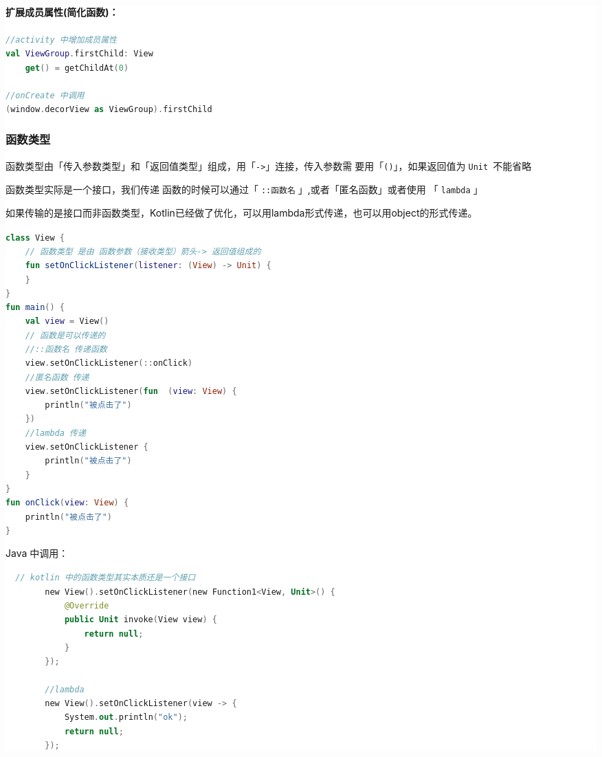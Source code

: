 #### 扩展成员属性(简化函数)：

```kotlin
//activity 中增加成员属性
val ViewGroup.firstChild: View
	get() = getChildAt(0)

//onCreate 中调用
(window.decorView as ViewGroup).firstChild
```

### 函数类型

函数类型由「传入参数类型」和「返回值类型」组成，用「` -> `」连接，传入参数需 要用「` () `」，如果返回值为 `Unit `不能省略 

函数类型实际是一个接口，我们传递 函数的时候可以通过「 `::函数名` 」,或者「匿名函数」或者使用 「 `lambda` 」

如果传输的是接口而非函数类型，Kotlin已经做了优化，可以用lambda形式传递，也可以用object的形式传递。

```kotlin
class View {
    // 函数类型 是由 函数参数（接收类型）箭头-> 返回值组成的
    fun setOnClickListener(listener: (View) -> Unit) {
    }
} 
fun main() {
    val view = View()
    // 函数是可以传递的
    //::函数名 传递函数
    view.setOnClickListener(::onClick)
    //匿名函数 传递
    view.setOnClickListener(fun  (view: View) {
        println("被点击了")
    })
    //lambda 传递
    view.setOnClickListener {
        println("被点击了")
    }
}
fun onClick(view: View) {
    println("被点击了")
}    
```

Java 中调用：

```kotlin
  // kotlin 中的函数类型其实本质还是一个接口
        new View().setOnClickListener(new Function1<View, Unit>() {
            @Override
            public Unit invoke(View view) {
                return null;
            }
        });

        //lambda
        new View().setOnClickListener(view -> {
            System.out.println("ok");
            return null;
        });
```
